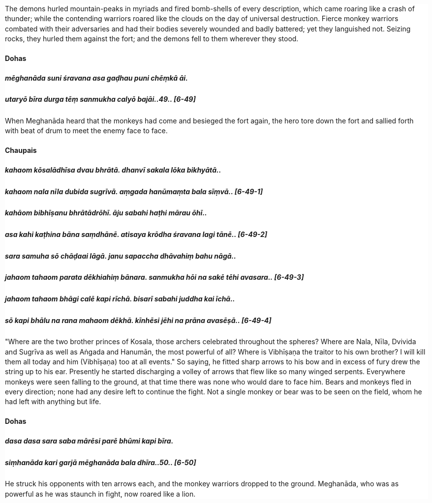 The demons hurled mountain-peaks in myriads and fired bomb-shells of every description, which came roaring like a crash of thunder; while the contending warriors roared like the clouds on the day of universal destruction. Fierce monkey warriors combated with their adversaries and had their bodies severely wounded and badly battered; yet they languished not. Seizing rocks, they hurled them against the fort; and the demons fell to them wherever they stood.

#### Dohas

##### mēghanāda suni śravana asa gaḍhau puni chēṃkā āi.
##### utaryō bīra durga tēṃ sanmukha calyō bajāi..49.. [6-49]

When Meghanāda heard that the monkeys had come and besieged the fort again, the hero tore down the fort and sallied forth with beat of drum to meet the enemy face to face.

#### Chaupais

##### kahaom kōsalādhīsa dvau bhrātā. dhanvī sakala lōka bikhyātā..
##### kahaom nala nīla dubida sugrīvā. aṃgada hanūmaṃta bala sīṃvā.. [6-49-1]
##### kahāom bibhīṣanu bhrātādrōhī. āju sabahi haṭhi mārau ōhī..
##### asa kahi kaṭhina bāna saṃdhānē. atisaya krōdha śravana lagi tānē.. [6-49-2]
##### sara samuha sō chāḍaai lāgā. janu sapaccha dhāvahiṃ bahu nāgā..
##### jahaom tahaom parata dēkhiahiṃ bānara. sanmukha hōi na sakē tēhi avasara.. [6-49-3]
##### jahaom tahaom bhāgi calē kapi rīchā. bisarī sabahi juddha kai īchā..
##### sō kapi bhālu na rana mahaom dēkhā. kīnhēsi jēhi na prāna avasēṣā.. [6-49-4]

"Where are the two brother princes of Kosala, those archers celebrated throughout the spheres? Where are Nala, Nīla, Dvivida and Sugrīva as well as Aṅgada and Hanumān, the most powerful of all? Where is Vibhīṣaṇa the traitor to his own brother? I will kill them all today and him (Vibhīṣaṇa) too at all events." So saying, he fitted sharp arrows to his bow and in excess of fury drew the string up to his ear. Presently he started discharging a volley of arrows that flew like so many winged serpents. Everywhere monkeys were seen falling to the ground, at that time there was none who would dare to face him. Bears and monkeys fled in every direction; none had any desire left to continue the fight. Not a single monkey or bear was to be seen on the field, whom he had left with anything but life.

#### Dohas

##### dasa dasa sara saba mārēsi parē bhūmi kapi bīra.
##### siṃhanāda kari garjā mēghanāda bala dhīra..50.. [6-50]

He struck his opponents with ten arrows each, and the monkey warriors dropped to the ground. Meghanāda, who was as powerful as he was staunch in fight, now roared like a lion.
